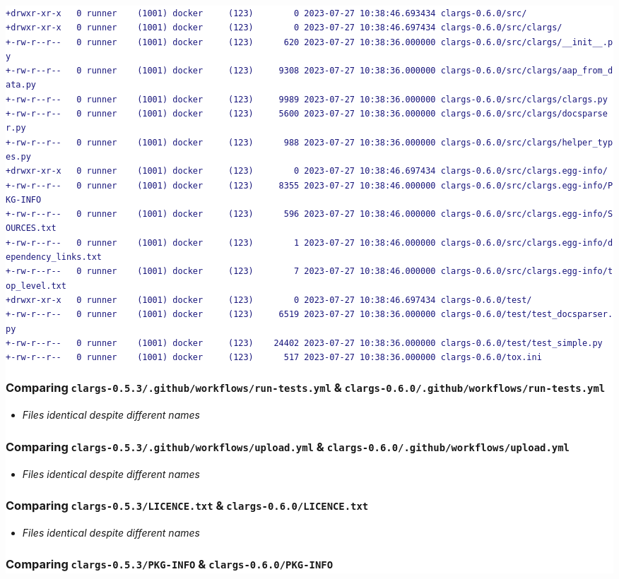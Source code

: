```diff
+drwxr-xr-x   0 runner    (1001) docker     (123)        0 2023-07-27 10:38:46.693434 clargs-0.6.0/src/
+drwxr-xr-x   0 runner    (1001) docker     (123)        0 2023-07-27 10:38:46.697434 clargs-0.6.0/src/clargs/
+-rw-r--r--   0 runner    (1001) docker     (123)      620 2023-07-27 10:38:36.000000 clargs-0.6.0/src/clargs/__init__.py
+-rw-r--r--   0 runner    (1001) docker     (123)     9308 2023-07-27 10:38:36.000000 clargs-0.6.0/src/clargs/aap_from_data.py
+-rw-r--r--   0 runner    (1001) docker     (123)     9989 2023-07-27 10:38:36.000000 clargs-0.6.0/src/clargs/clargs.py
+-rw-r--r--   0 runner    (1001) docker     (123)     5600 2023-07-27 10:38:36.000000 clargs-0.6.0/src/clargs/docsparser.py
+-rw-r--r--   0 runner    (1001) docker     (123)      988 2023-07-27 10:38:36.000000 clargs-0.6.0/src/clargs/helper_types.py
+drwxr-xr-x   0 runner    (1001) docker     (123)        0 2023-07-27 10:38:46.697434 clargs-0.6.0/src/clargs.egg-info/
+-rw-r--r--   0 runner    (1001) docker     (123)     8355 2023-07-27 10:38:46.000000 clargs-0.6.0/src/clargs.egg-info/PKG-INFO
+-rw-r--r--   0 runner    (1001) docker     (123)      596 2023-07-27 10:38:46.000000 clargs-0.6.0/src/clargs.egg-info/SOURCES.txt
+-rw-r--r--   0 runner    (1001) docker     (123)        1 2023-07-27 10:38:46.000000 clargs-0.6.0/src/clargs.egg-info/dependency_links.txt
+-rw-r--r--   0 runner    (1001) docker     (123)        7 2023-07-27 10:38:46.000000 clargs-0.6.0/src/clargs.egg-info/top_level.txt
+drwxr-xr-x   0 runner    (1001) docker     (123)        0 2023-07-27 10:38:46.697434 clargs-0.6.0/test/
+-rw-r--r--   0 runner    (1001) docker     (123)     6519 2023-07-27 10:38:36.000000 clargs-0.6.0/test/test_docsparser.py
+-rw-r--r--   0 runner    (1001) docker     (123)    24402 2023-07-27 10:38:36.000000 clargs-0.6.0/test/test_simple.py
+-rw-r--r--   0 runner    (1001) docker     (123)      517 2023-07-27 10:38:36.000000 clargs-0.6.0/tox.ini
```

### Comparing `clargs-0.5.3/.github/workflows/run-tests.yml` & `clargs-0.6.0/.github/workflows/run-tests.yml`

 * *Files identical despite different names*

### Comparing `clargs-0.5.3/.github/workflows/upload.yml` & `clargs-0.6.0/.github/workflows/upload.yml`

 * *Files identical despite different names*

### Comparing `clargs-0.5.3/LICENCE.txt` & `clargs-0.6.0/LICENCE.txt`

 * *Files identical despite different names*

### Comparing `clargs-0.5.3/PKG-INFO` & `clargs-0.6.0/PKG-INFO`
